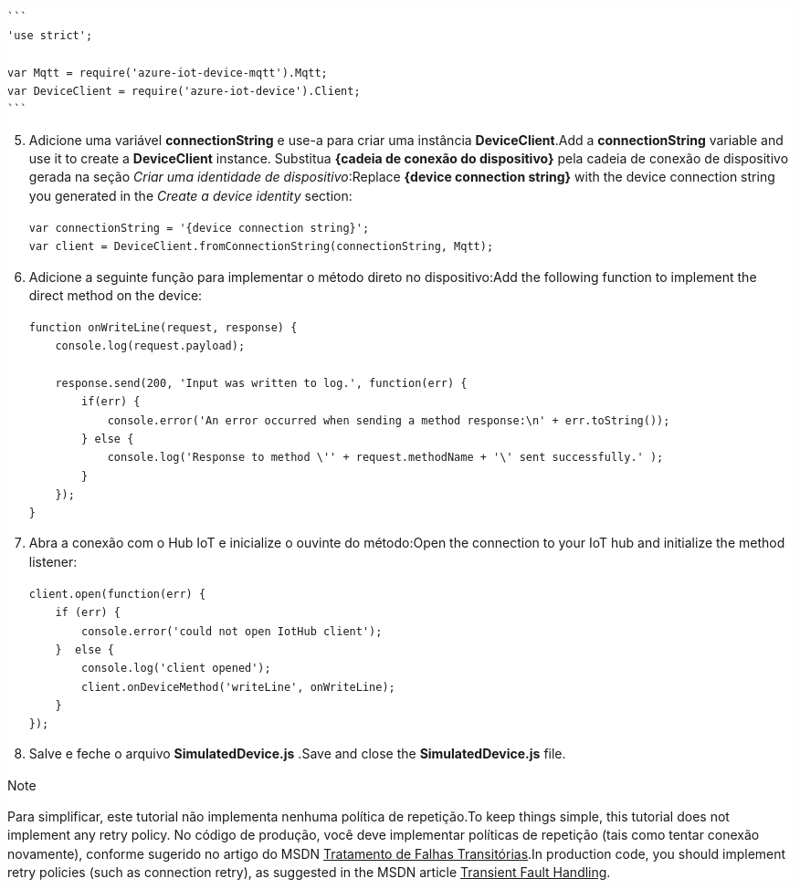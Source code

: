     ```
    'use strict';
   
    var Mqtt = require('azure-iot-device-mqtt').Mqtt;
    var DeviceClient = require('azure-iot-device').Client;
    ```
5. <span data-ttu-id="fc8fa-122">Adicione uma variável **connectionString** e use-a para criar uma instância **DeviceClient**.</span><span class="sxs-lookup"><span data-stu-id="fc8fa-122">Add a **connectionString** variable and use it to create a **DeviceClient** instance.</span></span> <span data-ttu-id="fc8fa-123">Substitua **{cadeia de conexão do dispositivo}** pela cadeia de conexão de dispositivo gerada na seção *Criar uma identidade de dispositivo*:</span><span class="sxs-lookup"><span data-stu-id="fc8fa-123">Replace **{device connection string}** with the device connection string you generated in the *Create a device identity* section:</span></span>
   
    ```
    var connectionString = '{device connection string}';
    var client = DeviceClient.fromConnectionString(connectionString, Mqtt);
    ```
6. <span data-ttu-id="fc8fa-124">Adicione a seguinte função para implementar o método direto no dispositivo:</span><span class="sxs-lookup"><span data-stu-id="fc8fa-124">Add the following function to implement the direct method on the device:</span></span>
   
    ```
    function onWriteLine(request, response) {
        console.log(request.payload);
   
        response.send(200, 'Input was written to log.', function(err) {
            if(err) {
                console.error('An error occurred when sending a method response:\n' + err.toString());
            } else {
                console.log('Response to method \'' + request.methodName + '\' sent successfully.' );
            }
        });
    }
    ```
7. <span data-ttu-id="fc8fa-125">Abra a conexão com o Hub IoT e inicialize o ouvinte do método:</span><span class="sxs-lookup"><span data-stu-id="fc8fa-125">Open the connection to your IoT hub and initialize the method listener:</span></span>
   
    ```
    client.open(function(err) {
        if (err) {
            console.error('could not open IotHub client');
        }  else {
            console.log('client opened');
            client.onDeviceMethod('writeLine', onWriteLine);
        }
    });
    ```
8. <span data-ttu-id="fc8fa-126">Salve e feche o arquivo **SimulatedDevice.js** .</span><span class="sxs-lookup"><span data-stu-id="fc8fa-126">Save and close the **SimulatedDevice.js** file.</span></span>

> [!NOTE]
> <span data-ttu-id="fc8fa-127">Para simplificar, este tutorial não implementa nenhuma política de repetição.</span><span class="sxs-lookup"><span data-stu-id="fc8fa-127">To keep things simple, this tutorial does not implement any retry policy.</span></span> <span data-ttu-id="fc8fa-128">No código de produção, você deve implementar políticas de repetição (tais como tentar conexão novamente), conforme sugerido no artigo do MSDN [Tratamento de Falhas Transitórias][lnk-transient-faults].</span><span class="sxs-lookup"><span data-stu-id="fc8fa-128">In production code, you should implement retry policies (such as connection retry), as suggested in the MSDN article [Transient Fault Handling][lnk-transient-faults].</span></span>
> 
> 


[7]: ./media/iot-hub-csharp-node-direct-methods/run-simulated-device.png
[8]: ./media/iot-hub-csharp-node-direct-methods/netserviceapp.png
[9]: ./media/iot-hub-csharp-node-direct-methods/methods-output.png
[10]: ./media/iot-hub-csharp-node-direct-methods/direct-methods-csharp1.png
[11]: ./media/iot-hub-csharp-node-direct-methods/direct-methods-csharp2.png
[lnk-transient-faults]: https://msdn.microsoft.com/library/hh680901(v=pandp.50).aspx
[lnk-dev-setup]: https://github.com/Azure/azure-iot-sdk-node/blob/master/doc/node-devbox-setup.md
[lnk-hub-sdks]: iot-hub-devguide-sdks.md
[lnk-free-trial]: http://azure.microsoft.com/pricing/free-trial/
[lnk-portal]: https://portal.azure.com/
[lnk-nuget-service-sdk]: https://www.nuget.org/packages/Microsoft.Azure.Devices/
[lnk-devguide-jobs]: iot-hub-devguide-jobs.md
[lnk-tutorial-jobs]: iot-hub-node-node-schedule-jobs.md
[lnk-devguide-methods]: iot-hub-devguide-direct-methods.md
[lnk-devguide-mqtt]: iot-hub-mqtt-support.md
[Send Cloud-to-Device messages with IoT Hub]: iot-hub-csharp-csharp-c2d.md
[Process Device-to-Cloud messages]: iot-hub-csharp-csharp-process-d2c.md